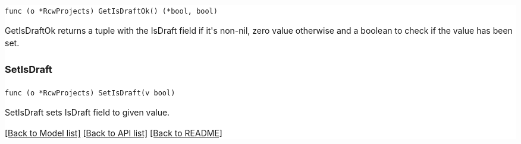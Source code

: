`func (o *RcwProjects) GetIsDraftOk() (*bool, bool)`

GetIsDraftOk returns a tuple with the IsDraft field if it's non-nil, zero value otherwise
and a boolean to check if the value has been set.

### SetIsDraft

`func (o *RcwProjects) SetIsDraft(v bool)`

SetIsDraft sets IsDraft field to given value.



[[Back to Model list]](../README.md#documentation-for-models) [[Back to API list]](../README.md#documentation-for-api-endpoints) [[Back to README]](../README.md)


